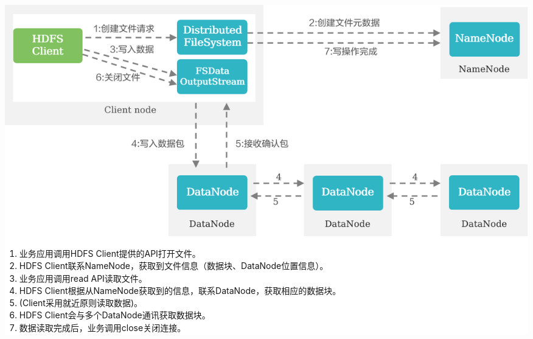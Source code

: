 ![image-20240429193923298](tupian/6.png)

1. 业务应用调用HDFS Client提供的API打开文件。
2. HDFS Client联系NameNode，获取到文件信息（数据块、DataNode位置信息）。
3. 业务应用调用read API读取文件。
4. HDFS Client根据从NameNode获取到的信息，联系DataNode，获取相应的数据块。
5. (Client采用就近原则读取数据)。
6. HDFS Client会与多个DataNode通讯获取数据块。
7. 数据读取完成后，业务调用close关闭连接。

